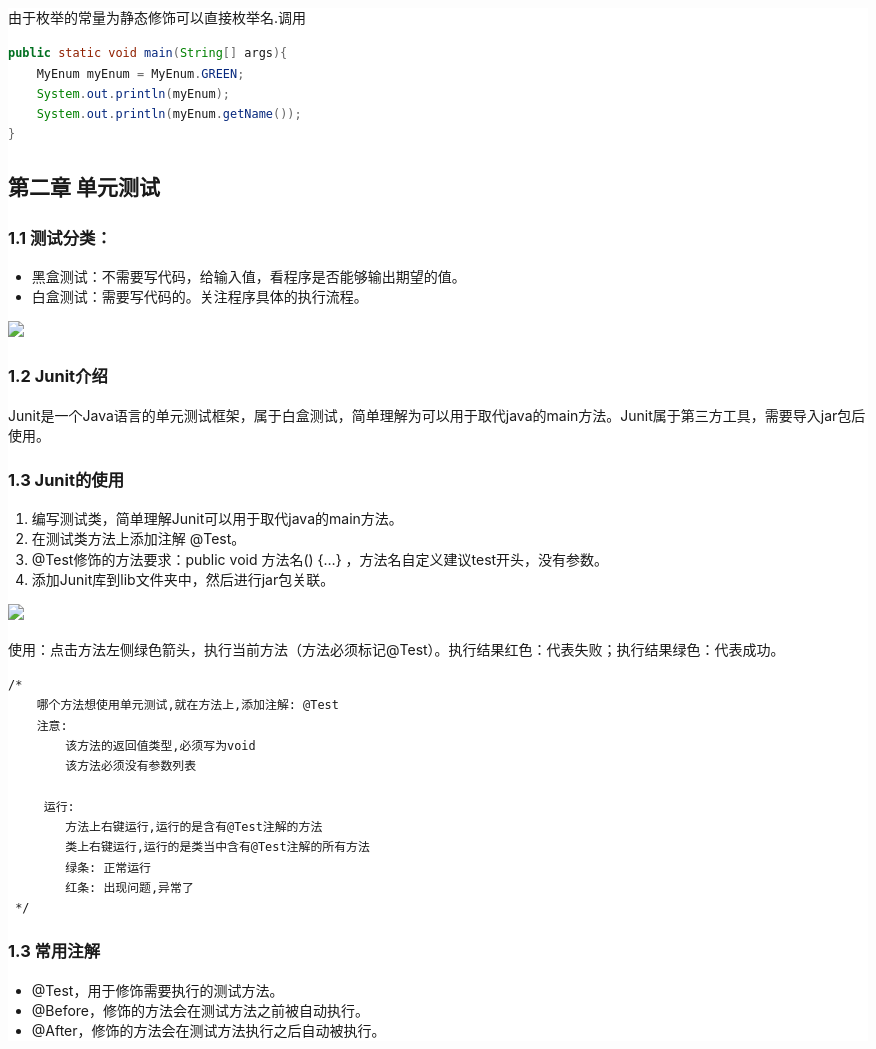 由于枚举的常量为静态修饰可以直接枚举名.调用

```java
public static void main(String[] args){
    MyEnum myEnum = MyEnum.GREEN;
    System.out.println(myEnum);
    System.out.println(myEnum.getName());
}
```

## 第二章 单元测试

### 1.1 测试分类：

- 黑盒测试：不需要写代码，给输入值，看程序是否能够输出期望的值。
- 白盒测试：需要写代码的。关注程序具体的执行流程。

![](img/测试分类.jpg)

### 1.2 Junit介绍

Junit是一个Java语言的单元测试框架，属于白盒测试，简单理解为可以用于取代java的main方法。Junit属于第三方工具，需要导入jar包后使用。

### 1.3 Junit的使用

1. 编写测试类，简单理解Junit可以用于取代java的main方法。
2. 在测试类方法上添加注解 @Test。
3. @Test修饰的方法要求：public void 方法名() {…} ，方法名自定义建议test开头，没有参数。
4. 添加Junit库到lib文件夹中，然后进行jar包关联。

![](img/junit01.png)

使用：点击方法左侧绿色箭头，执行当前方法（方法必须标记@Test）。执行结果红色：代表失败；执行结果绿色：代表成功。

```properties
/*
    哪个方法想使用单元测试,就在方法上,添加注解: @Test
    注意:
        该方法的返回值类型,必须写为void
        该方法必须没有参数列表

     运行:
        方法上右键运行,运行的是含有@Test注解的方法
        类上右键运行,运行的是类当中含有@Test注解的所有方法
        绿条: 正常运行
        红条: 出现问题,异常了
 */
```

### 1.3 常用注解

- @Test，用于修饰需要执行的测试方法。
- @Before，修饰的方法会在测试方法之前被自动执行。
- @After，修饰的方法会在测试方法执行之后自动被执行。
